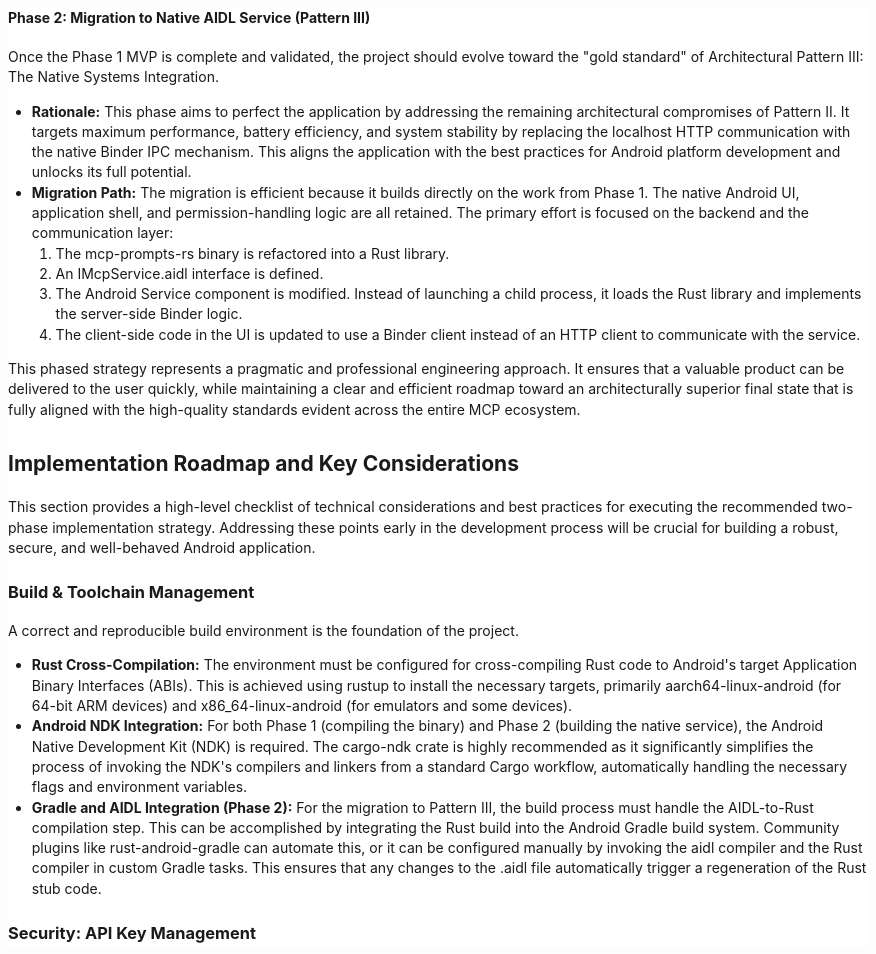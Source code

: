 #### Phase 2: Migration to Native AIDL Service (Pattern III)

Once the Phase 1 MVP is complete and validated, the project should evolve toward the "gold standard" of Architectural Pattern III: The Native Systems Integration.

*   **Rationale:** This phase aims to perfect the application by addressing the remaining architectural compromises of Pattern II. It targets maximum performance, battery efficiency, and system stability by replacing the localhost HTTP communication with the native Binder IPC mechanism. This aligns the application with the best practices for Android platform development and unlocks its full potential.
*   **Migration Path:** The migration is efficient because it builds directly on the work from Phase 1. The native Android UI, application shell, and permission-handling logic are all retained. The primary effort is focused on the backend and the communication layer:
    1.  The mcp-prompts-rs binary is refactored into a Rust library.
    2.  An IMcpService.aidl interface is defined.
    3.  The Android Service component is modified. Instead of launching a child process, it loads the Rust library and implements the server-side Binder logic.
    4.  The client-side code in the UI is updated to use a Binder client instead of an HTTP client to communicate with the service.

This phased strategy represents a pragmatic and professional engineering approach. It ensures that a valuable product can be delivered to the user quickly, while maintaining a clear and efficient roadmap toward an architecturally superior final state that is fully aligned with the high-quality standards evident across the entire MCP ecosystem.

## Implementation Roadmap and Key Considerations

This section provides a high-level checklist of technical considerations and best practices for executing the recommended two-phase implementation strategy. Addressing these points early in the development process will be crucial for building a robust, secure, and well-behaved Android application.

### Build & Toolchain Management

A correct and reproducible build environment is the foundation of the project.

*   **Rust Cross-Compilation:** The environment must be configured for cross-compiling Rust code to Android's target Application Binary Interfaces (ABIs). This is achieved using rustup to install the necessary targets, primarily aarch64-linux-android (for 64-bit ARM devices) and x86_64-linux-android (for emulators and some devices).
*   **Android NDK Integration:** For both Phase 1 (compiling the binary) and Phase 2 (building the native service), the Android Native Development Kit (NDK) is required. The cargo-ndk crate is highly recommended as it significantly simplifies the process of invoking the NDK's compilers and linkers from a standard Cargo workflow, automatically handling the necessary flags and environment variables.
*   **Gradle and AIDL Integration (Phase 2):** For the migration to Pattern III, the build process must handle the AIDL-to-Rust compilation step. This can be accomplished by integrating the Rust build into the Android Gradle build system. Community plugins like rust-android-gradle can automate this, or it can be configured manually by invoking the aidl compiler and the Rust compiler in custom Gradle tasks. This ensures that any changes to the .aidl file automatically trigger a regeneration of the Rust stub code.

### Security: API Key Management
